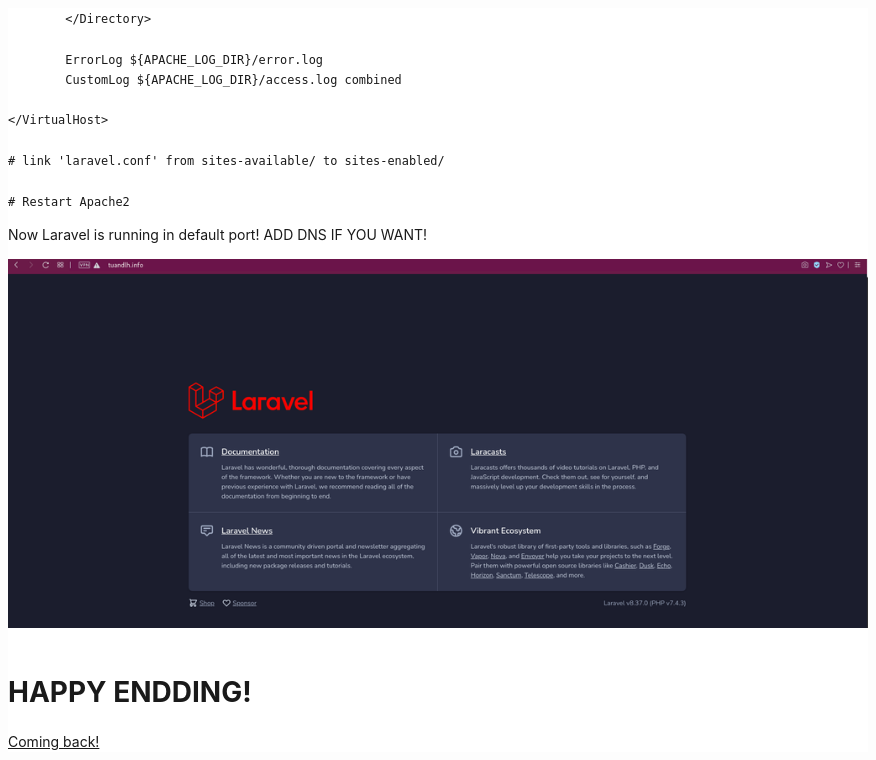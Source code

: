 ```
        </Directory>

        ErrorLog ${APACHE_LOG_DIR}/error.log
        CustomLog ${APACHE_LOG_DIR}/access.log combined

</VirtualHost>

# link 'laravel.conf' from sites-available/ to sites-enabled/

# Restart Apache2

```

Now Laravel is running in default port! ADD DNS IF YOU WANT!

!['Picture 12'](src/12.png)

# HAPPY ENDDING!

<a href='../README.md'>Coming back!</a>



